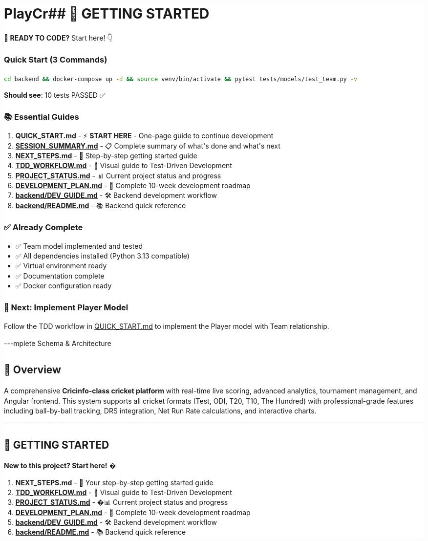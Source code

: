 # PlayCr## 🚀 GETTING STARTED

**🎯 READY TO CODE?** Start here! 👇

### Quick Start (3 Commands)
```bash
cd backend && docker-compose up -d && source venv/bin/activate && pytest tests/models/test_team.py -v
```
**Should see**: 10 tests PASSED ✅

### 📚 Essential Guides
1. **[QUICK_START.md](QUICK_START.md)** - ⚡ **START HERE** - One-page guide to continue development
2. **[SESSION_SUMMARY.md](SESSION_SUMMARY.md)** - 📋 Complete summary of what's done and what's next
3. **[NEXT_STEPS.md](NEXT_STEPS.md)** - 🎯 Step-by-step getting started guide
4. **[TDD_WORKFLOW.md](TDD_WORKFLOW.md)** - 🔄 Visual guide to Test-Driven Development
5. **[PROJECT_STATUS.md](PROJECT_STATUS.md)** - 📊 Current project status and progress
6. **[DEVELOPMENT_PLAN.md](DEVELOPMENT_PLAN.md)** - 📅 Complete 10-week development roadmap
7. **[backend/DEV_GUIDE.md](backend/DEV_GUIDE.md)** - 🛠️ Backend development workflow
8. **[backend/README.md](backend/README.md)** - 📚 Backend quick reference

### ✅ Already Complete
- ✅ Team model implemented and tested
- ✅ All dependencies installed (Python 3.13 compatible)
- ✅ Virtual environment ready
- ✅ Documentation complete
- ✅ Docker configuration ready

### 🎯 Next: Implement Player Model
Follow the TDD workflow in [QUICK_START.md](QUICK_START.md) to implement the Player model with Team relationship.

---mplete Schema & Architecture

## 🏏 Overview

A comprehensive **Cricinfo-class cricket platform** with real-time live scoring, advanced analytics, tournament management, and Angular frontend. This system supports all cricket formats (Test, ODI, T20, T10, The Hundred) with professional-grade features including ball-by-ball tracking, DRS integration, Net Run Rate calculations, and interactive charts.

---

## 🚀 GETTING STARTED

**New to this project? Start here!** �

1. **[NEXT_STEPS.md](NEXT_STEPS.md)** - 🎯 Your step-by-step getting started guide
2. **[TDD_WORKFLOW.md](TDD_WORKFLOW.md)** - 🔄 Visual guide to Test-Driven Development
3. **[PROJECT_STATUS.md](PROJECT_STATUS.md)** - �📊 Current project status and progress
4. **[DEVELOPMENT_PLAN.md](DEVELOPMENT_PLAN.md)** - 📅 Complete 10-week development roadmap
5. **[backend/DEV_GUIDE.md](backend/DEV_GUIDE.md)** - 🛠️ Backend development workflow
6. **[backend/README.md](backend/README.md)** - 📚 Backend quick reference
